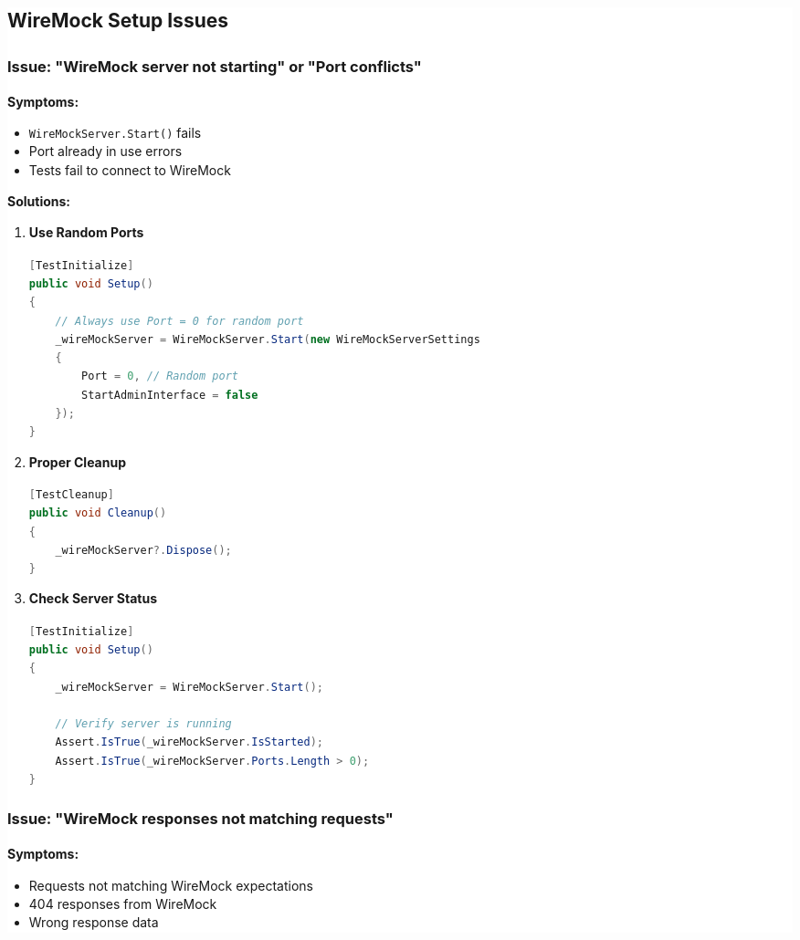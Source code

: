 
## WireMock Setup Issues

### Issue: "WireMock server not starting" or "Port conflicts"

**Symptoms:**
- `WireMockServer.Start()` fails
- Port already in use errors
- Tests fail to connect to WireMock

**Solutions:**

1. **Use Random Ports**
   ```csharp
   [TestInitialize]
   public void Setup()
   {
       // Always use Port = 0 for random port
       _wireMockServer = WireMockServer.Start(new WireMockServerSettings
       {
           Port = 0, // Random port
           StartAdminInterface = false
       });
   }
   ```

2. **Proper Cleanup**
   ```csharp
   [TestCleanup]
   public void Cleanup()
   {
       _wireMockServer?.Dispose();
   }
   ```

3. **Check Server Status**
   ```csharp
   [TestInitialize]
   public void Setup()
   {
       _wireMockServer = WireMockServer.Start();
       
       // Verify server is running
       Assert.IsTrue(_wireMockServer.IsStarted);
       Assert.IsTrue(_wireMockServer.Ports.Length > 0);
   }
   ```

### Issue: "WireMock responses not matching requests"

**Symptoms:**
- Requests not matching WireMock expectations
- 404 responses from WireMock
- Wrong response data
